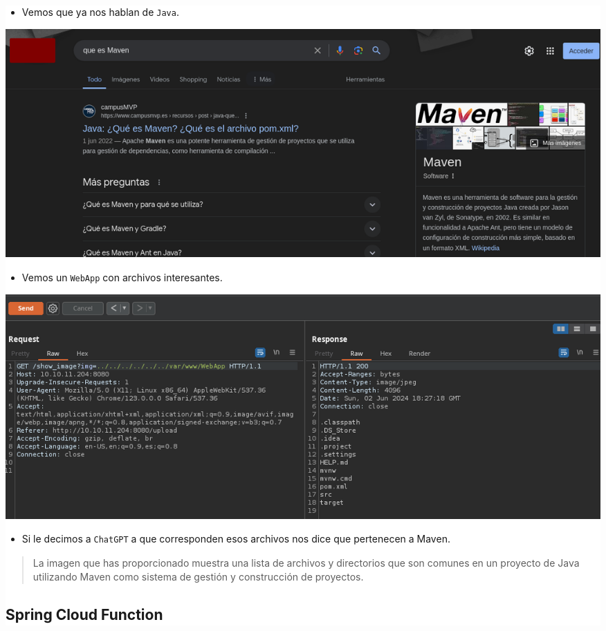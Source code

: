 - Vemos que ya nos hablan de `Java`.

<p align="center">
<img src="/assets/hackthebox/img/machines/easy/inject/12.png">
</p>

- Vemos un `WebApp` con archivos interesantes.

<p align="center">
<img src="/assets/hackthebox/img/machines/easy/inject/13.png">
</p>

- Si le decimos a `ChatGPT` a que corresponden esos archivos nos dice que pertenecen a Maven.

>La imagen que has proporcionado muestra una lista de archivos y directorios que son comunes en un proyecto de Java utilizando Maven como sistema de gestión y construcción de proyectos.

## Spring Cloud Function
